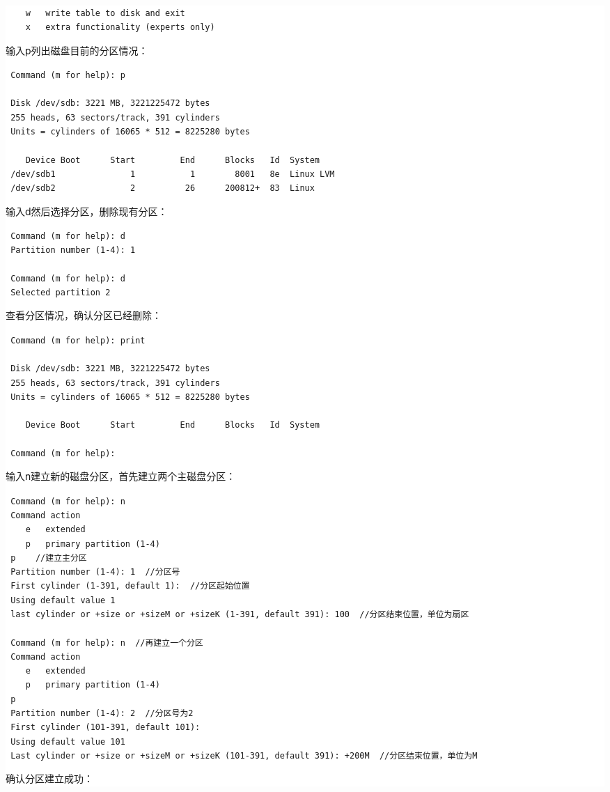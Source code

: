         w   write table to disk and exit
        x   extra functionality (experts only)
 
 输入p列出磁盘目前的分区情况：
 
     Command (m for help): p
     
     Disk /dev/sdb: 3221 MB, 3221225472 bytes
     255 heads, 63 sectors/track, 391 cylinders
     Units = cylinders of 16065 * 512 = 8225280 bytes
     
        Device Boot      Start         End      Blocks   Id  System
     /dev/sdb1               1           1        8001   8e  Linux LVM
     /dev/sdb2               2          26      200812+  83  Linux
 
 输入d然后选择分区，删除现有分区：
 
     Command (m for help): d
     Partition number (1-4): 1
     
     Command (m for help): d
     Selected partition 2
 
 查看分区情况，确认分区已经删除：
 
     Command (m for help): print
     
     Disk /dev/sdb: 3221 MB, 3221225472 bytes
     255 heads, 63 sectors/track, 391 cylinders
     Units = cylinders of 16065 * 512 = 8225280 bytes
     
        Device Boot      Start         End      Blocks   Id  System
     
     Command (m for help):
 
 输入n建立新的磁盘分区，首先建立两个主磁盘分区：
 
     Command (m for help): n
     Command action
        e   extended
        p   primary partition (1-4)
     p    //建立主分区
     Partition number (1-4): 1  //分区号
     First cylinder (1-391, default 1):  //分区起始位置
     Using default value 1
     last cylinder or +size or +sizeM or +sizeK (1-391, default 391): 100  //分区结束位置，单位为扇区
     
     Command (m for help): n  //再建立一个分区
     Command action
        e   extended
        p   primary partition (1-4)
     p 
     Partition number (1-4): 2  //分区号为2
     First cylinder (101-391, default 101):
     Using default value 101
     Last cylinder or +size or +sizeM or +sizeK (101-391, default 391): +200M  //分区结束位置，单位为M
 
 确认分区建立成功：
 